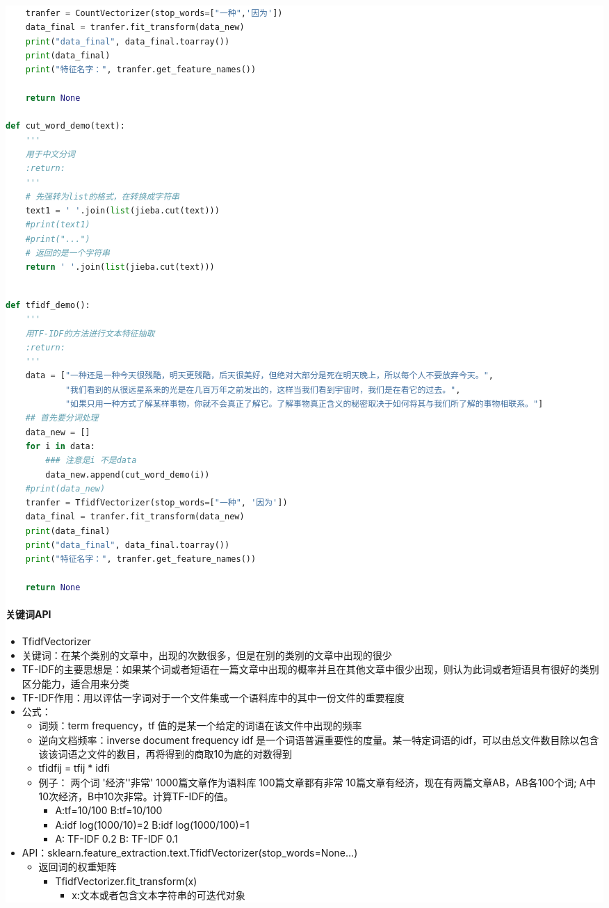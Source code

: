 ```python
    tranfer = CountVectorizer(stop_words=["一种",'因为'])
    data_final = tranfer.fit_transform(data_new)
    print("data_final", data_final.toarray())
    print(data_final)
    print("特征名字：", tranfer.get_feature_names())

    return None

def cut_word_demo(text):
    '''
    用于中文分词
    :return:
    '''
    # 先强转为list的格式，在转换成字符串
    text1 = ' '.join(list(jieba.cut(text)))
    #print(text1)
    #print("...")
    # 返回的是一个字符串
    return ' '.join(list(jieba.cut(text)))
```
```python

def tfidf_demo():
    '''
    用TF-IDF的方法进行文本特征抽取
    :return:
    '''
    data = ["一种还是一种今天很残酷，明天更残酷，后天很美好，但绝对大部分是死在明天晚上，所以每个人不要放弃今天。",
            "我们看到的从很远星系来的光是在几百万年之前发出的，这样当我们看到宇宙时，我们是在看它的过去。",
            "如果只用一种方式了解某样事物，你就不会真正了解它。了解事物真正含义的秘密取决于如何将其与我们所了解的事物相联系。"]
    ## 首先要分词处理
    data_new = []
    for i in data:
        ### 注意是i 不是data
        data_new.append(cut_word_demo(i))
    #print(data_new)
    tranfer = TfidfVectorizer(stop_words=["一种", '因为'])
    data_final = tranfer.fit_transform(data_new)
    print(data_final)
    print("data_final", data_final.toarray())
    print("特征名字：", tranfer.get_feature_names())

    return None
```

#### 关键词API   
- TfidfVectorizer   
- 关键词：在某个类别的文章中，出现的次数很多，但是在别的类别的文章中出现的很少
- TF-IDF的主要思想是：如果某个词或者短语在一篇文章中出现的概率并且在其他文章中很少出现，则认为此词或者短语具有很好的类别区分能力，适合用来分类
- TF-IDF作用：用以评估一字词对于一个文件集或一个语料库中的其中一份文件的重要程度
- 公式：
    - 词频：term frequency，tf 值的是某一个给定的词语在该文件中出现的频率
    - 逆向文档频率：inverse document frequency idf 是一个词语普遍重要性的度量。某一特定词语的idf，可以由总文件数目除以包含该该词语之文件的数目，再将得到的商取10为底的对数得到
    - tfidfij = tfij * idfi
    - 例子： 两个词 '经济''非常' 1000篇文章作为语料库 100篇文章都有非常 10篇文章有经济，现在有两篇文章AB，AB各100个词; A中10次经济，B中10次非常。计算TF-IDF的值。
        - A:tf=10/100     B:tf=10/100
        - A:idf log(1000/10)=2   B:idf log(1000/100)=1
        - A: TF-IDF 0.2 B: TF-IDF 0.1
- API：sklearn.feature_extraction.text.TfidfVectorizer(stop_words=None...)
    - 返回词的权重矩阵
        - TfidfVectorizer.fit_transform(x)
            - x:文本或者包含文本字符串的可迭代对象